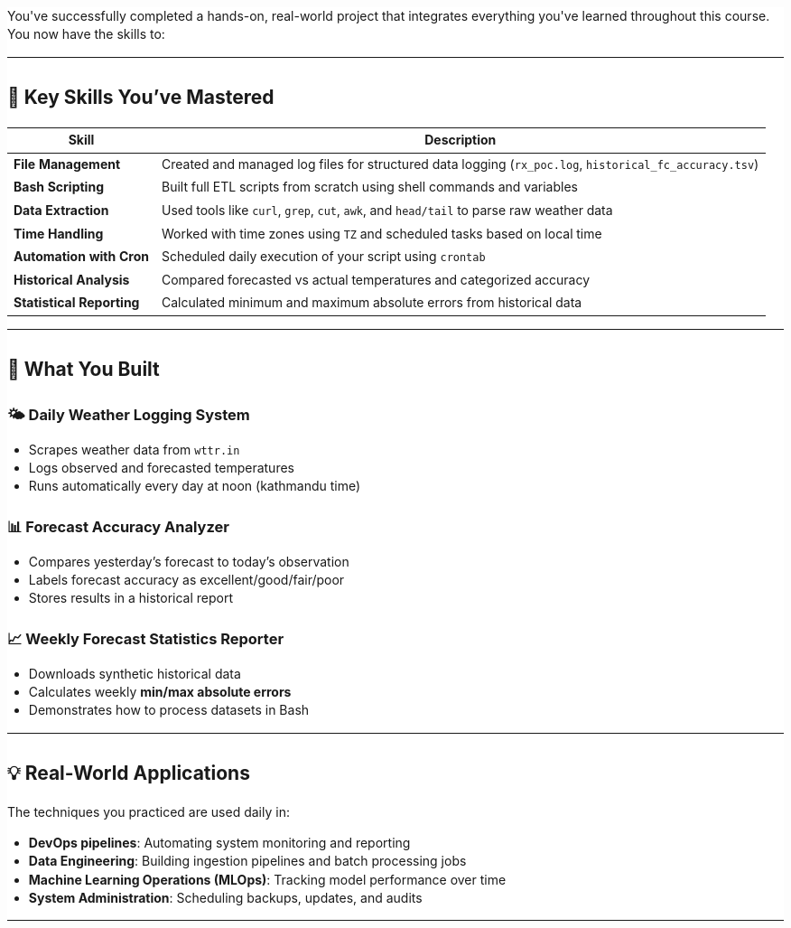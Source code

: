 You've successfully completed a hands-on, real-world project that integrates everything you've learned throughout this course. You now have the skills to:

---

## 🔧 **Key Skills You’ve Mastered**

| Skill                     | Description                                                                                            |
| ------------------------- | ------------------------------------------------------------------------------------------------------ |
| **File Management**       | Created and managed log files for structured data logging (`rx_poc.log`, `historical_fc_accuracy.tsv`) |
| **Bash Scripting**        | Built full ETL scripts from scratch using shell commands and variables                                 |
| **Data Extraction**       | Used tools like `curl`, `grep`, `cut`, `awk`, and `head/tail` to parse raw weather data                |
| **Time Handling**         | Worked with time zones using `TZ` and scheduled tasks based on local time                              |
| **Automation with Cron**  | Scheduled daily execution of your script using `crontab`                                               |
| **Historical Analysis**   | Compared forecasted vs actual temperatures and categorized accuracy                                    |
| **Statistical Reporting** | Calculated minimum and maximum absolute errors from historical data                                    |

---

## 📌 What You Built

### 🌤️ **Daily Weather Logging System**

- Scrapes weather data from `wttr.in`
- Logs observed and forecasted temperatures
- Runs automatically every day at noon (kathmandu time)

### 📊 **Forecast Accuracy Analyzer**

- Compares yesterday’s forecast to today’s observation
- Labels forecast accuracy as excellent/good/fair/poor
- Stores results in a historical report

### 📈 **Weekly Forecast Statistics Reporter**

- Downloads synthetic historical data
- Calculates weekly **min/max absolute errors**
- Demonstrates how to process datasets in Bash

---

## 💡 Real-World Applications

The techniques you practiced are used daily in:

- **DevOps pipelines**: Automating system monitoring and reporting
- **Data Engineering**: Building ingestion pipelines and batch processing jobs
- **Machine Learning Operations (MLOps)**: Tracking model performance over time
- **System Administration**: Scheduling backups, updates, and audits

---